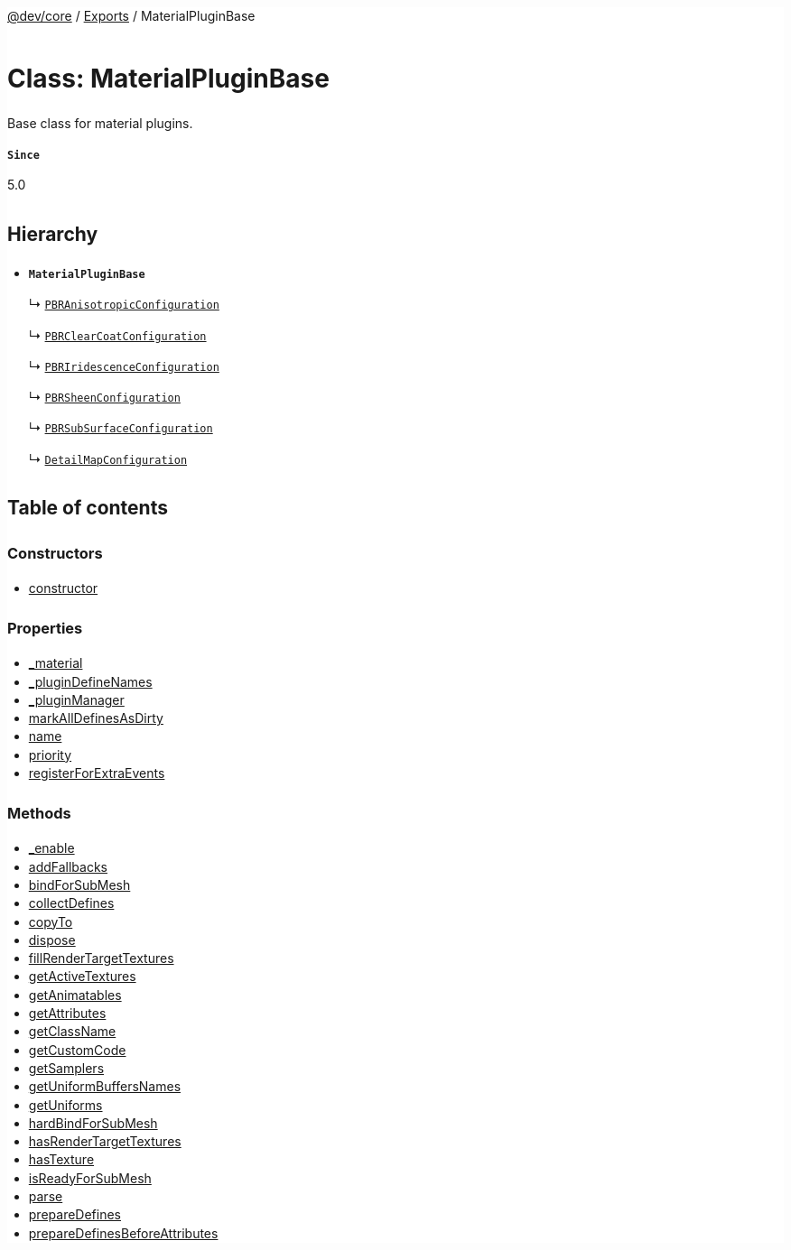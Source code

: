[@dev/core](../README.md) / [Exports](../modules.md) / MaterialPluginBase

# Class: MaterialPluginBase

Base class for material plugins.

**`Since`**

5.0

## Hierarchy

- **`MaterialPluginBase`**

  ↳ [`PBRAnisotropicConfiguration`](PBRAnisotropicConfiguration.md)

  ↳ [`PBRClearCoatConfiguration`](PBRClearCoatConfiguration.md)

  ↳ [`PBRIridescenceConfiguration`](PBRIridescenceConfiguration.md)

  ↳ [`PBRSheenConfiguration`](PBRSheenConfiguration.md)

  ↳ [`PBRSubSurfaceConfiguration`](PBRSubSurfaceConfiguration.md)

  ↳ [`DetailMapConfiguration`](DetailMapConfiguration.md)

## Table of contents

### Constructors

- [constructor](MaterialPluginBase.md#constructor)

### Properties

- [\_material](MaterialPluginBase.md#_material)
- [\_pluginDefineNames](MaterialPluginBase.md#_plugindefinenames)
- [\_pluginManager](MaterialPluginBase.md#_pluginmanager)
- [markAllDefinesAsDirty](MaterialPluginBase.md#markalldefinesasdirty)
- [name](MaterialPluginBase.md#name)
- [priority](MaterialPluginBase.md#priority)
- [registerForExtraEvents](MaterialPluginBase.md#registerforextraevents)

### Methods

- [\_enable](MaterialPluginBase.md#_enable)
- [addFallbacks](MaterialPluginBase.md#addfallbacks)
- [bindForSubMesh](MaterialPluginBase.md#bindforsubmesh)
- [collectDefines](MaterialPluginBase.md#collectdefines)
- [copyTo](MaterialPluginBase.md#copyto)
- [dispose](MaterialPluginBase.md#dispose)
- [fillRenderTargetTextures](MaterialPluginBase.md#fillrendertargettextures)
- [getActiveTextures](MaterialPluginBase.md#getactivetextures)
- [getAnimatables](MaterialPluginBase.md#getanimatables)
- [getAttributes](MaterialPluginBase.md#getattributes)
- [getClassName](MaterialPluginBase.md#getclassname)
- [getCustomCode](MaterialPluginBase.md#getcustomcode)
- [getSamplers](MaterialPluginBase.md#getsamplers)
- [getUniformBuffersNames](MaterialPluginBase.md#getuniformbuffersnames)
- [getUniforms](MaterialPluginBase.md#getuniforms)
- [hardBindForSubMesh](MaterialPluginBase.md#hardbindforsubmesh)
- [hasRenderTargetTextures](MaterialPluginBase.md#hasrendertargettextures)
- [hasTexture](MaterialPluginBase.md#hastexture)
- [isReadyForSubMesh](MaterialPluginBase.md#isreadyforsubmesh)
- [parse](MaterialPluginBase.md#parse)
- [prepareDefines](MaterialPluginBase.md#preparedefines)
- [prepareDefinesBeforeAttributes](MaterialPluginBase.md#preparedefinesbeforeattributes)